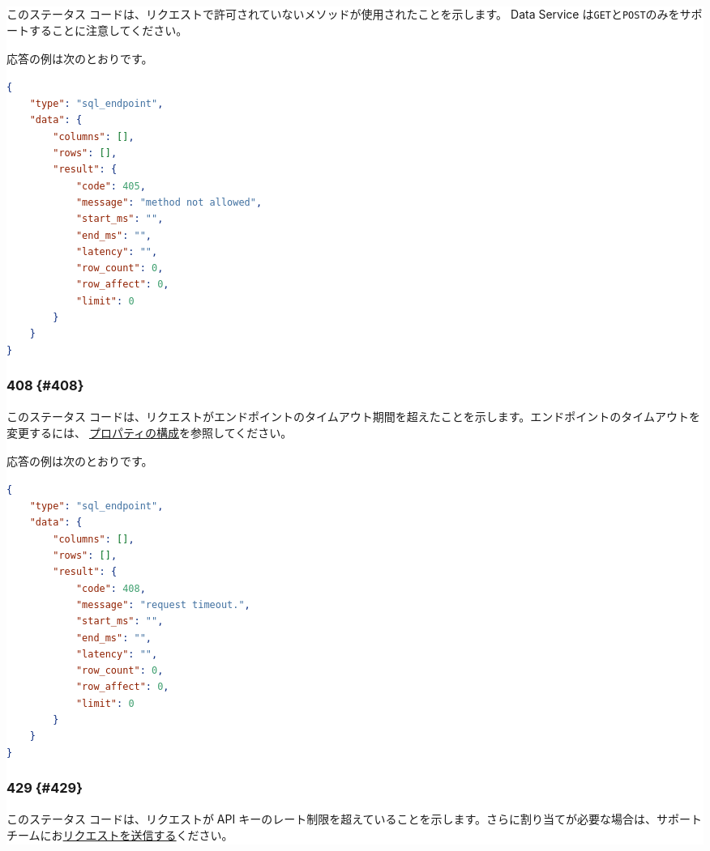 このステータス コードは、リクエストで許可されていないメソッドが使用されたことを示します。 Data Service は`GET`と`POST`のみをサポートすることに注意してください。

応答の例は次のとおりです。

```json
{
    "type": "sql_endpoint",
    "data": {
        "columns": [],
        "rows": [],
        "result": {
            "code": 405,
            "message": "method not allowed",
            "start_ms": "",
            "end_ms": "",
            "latency": "",
            "row_count": 0,
            "row_affect": 0,
            "limit": 0
        }
    }
}
```

### 408 {#408}

このステータス コードは、リクエストがエンドポイントのタイムアウト期間を超えたことを示します。エンドポイントのタイムアウトを変更するには、 [プロパティの構成](/tidb-cloud/data-service-manage-endpoint.md#configure-properties)を参照してください。

応答の例は次のとおりです。

```json
{
    "type": "sql_endpoint",
    "data": {
        "columns": [],
        "rows": [],
        "result": {
            "code": 408,
            "message": "request timeout.",
            "start_ms": "",
            "end_ms": "",
            "latency": "",
            "row_count": 0,
            "row_affect": 0,
            "limit": 0
        }
    }
}
```

### 429 {#429}

このステータス コードは、リクエストが API キーのレート制限を超えていることを示します。さらに割り当てが必要な場合は、サポート チームにお[リクエストを送信する](https://support.pingcap.com/hc/en-us/requests/new?ticket_form_id=7800003722519)ください。
